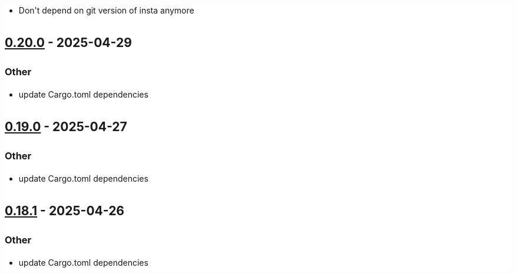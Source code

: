 - Don't depend on git version of insta anymore

## [0.20.0](https://github.com/facet-rs/facet/compare/facet-jsonschema-v0.19.0...facet-jsonschema-v0.20.0) - 2025-04-29

### Other

- update Cargo.toml dependencies

## [0.19.0](https://github.com/facet-rs/facet/compare/facet-jsonschema-v0.18.1...facet-jsonschema-v0.19.0) - 2025-04-27

### Other

- update Cargo.toml dependencies

## [0.18.1](https://github.com/facet-rs/facet/compare/facet-jsonschema-v0.18.0...facet-jsonschema-v0.18.1) - 2025-04-26

### Other

- update Cargo.toml dependencies
